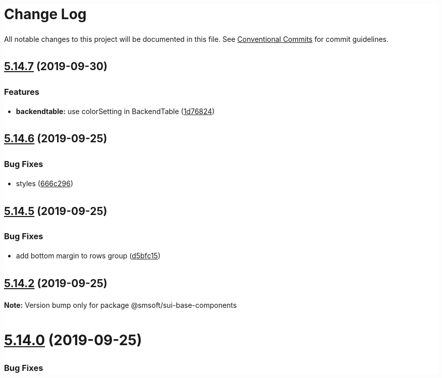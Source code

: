 # Change Log

All notable changes to this project will be documented in this file.
See [Conventional Commits](https://conventionalcommits.org) for commit guidelines.

## [5.14.7](https://github.com/mbuyakov/SUI.CORE/compare/v5.14.6...v5.14.7) (2019-09-30)


### Features

* **backendtable:** use colorSetting in BackendTable ([1d76824](https://github.com/mbuyakov/SUI.CORE/commit/1d76824))






## [5.14.6](https://github.com/mbuyakov/SUI.CORE/compare/v5.14.5...v5.14.6) (2019-09-25)


### Bug Fixes

* styles ([666c296](https://github.com/mbuyakov/SUI.CORE/commit/666c296))





## [5.14.5](https://github.com/mbuyakov/SUI.CORE/compare/v5.14.4...v5.14.5) (2019-09-25)


### Bug Fixes

* add bottom margin to rows group ([d5bfc15](https://github.com/mbuyakov/SUI.CORE/commit/d5bfc15))





## [5.14.2](https://github.com/mbuyakov/SUI.CORE/compare/v5.14.1...v5.14.2) (2019-09-25)

**Note:** Version bump only for package @smsoft/sui-base-components





# [5.14.0](https://github.com/mbuyakov/SUI.CORE/compare/v5.13.4...v5.14.0) (2019-09-25)


### Bug Fixes
